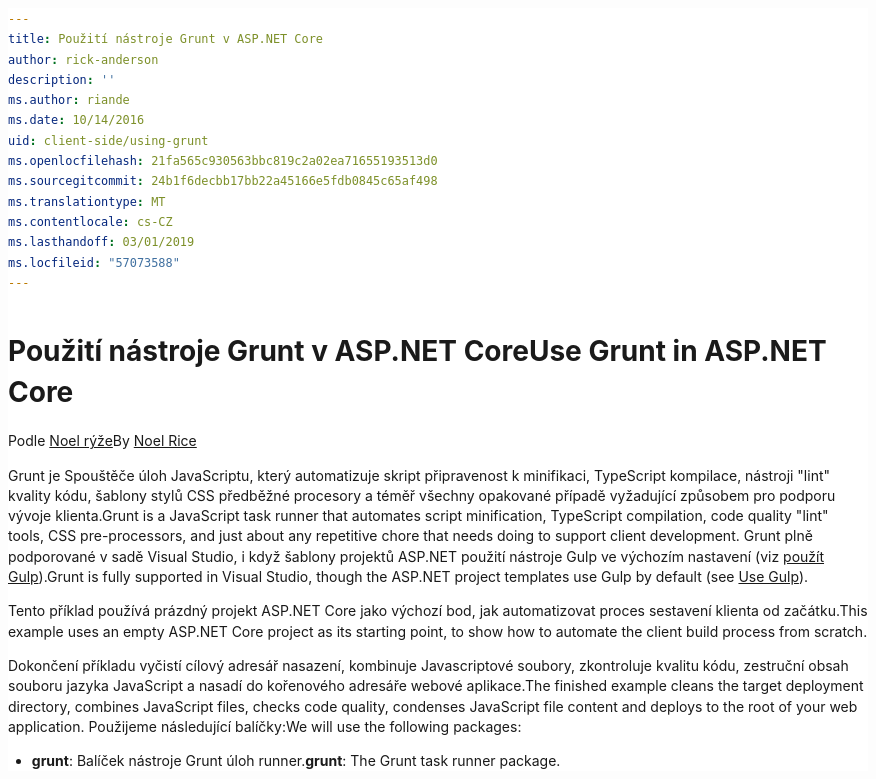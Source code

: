 ```yaml
---
title: Použití nástroje Grunt v ASP.NET Core
author: rick-anderson
description: ''
ms.author: riande
ms.date: 10/14/2016
uid: client-side/using-grunt
ms.openlocfilehash: 21fa565c930563bbc819c2a02ea71655193513d0
ms.sourcegitcommit: 24b1f6decbb17bb22a45166e5fdb0845c65af498
ms.translationtype: MT
ms.contentlocale: cs-CZ
ms.lasthandoff: 03/01/2019
ms.locfileid: "57073588"
---
```

# <a name="use-grunt-in-aspnet-core"></a><span data-ttu-id="17f18-102">Použití nástroje Grunt v ASP.NET Core</span><span class="sxs-lookup"><span data-stu-id="17f18-102">Use Grunt in ASP.NET Core</span></span>

<span data-ttu-id="17f18-103">Podle [Noel rýže](https://blog.falafel.com/falafel-software-recognized-sitefinity-website-year/)</span><span class="sxs-lookup"><span data-stu-id="17f18-103">By [Noel Rice](https://blog.falafel.com/falafel-software-recognized-sitefinity-website-year/)</span></span>

<span data-ttu-id="17f18-104">Grunt je Spouštěče úloh JavaScriptu, který automatizuje skript připravenost k minifikaci, TypeScript kompilace, nástroji "lint" kvality kódu, šablony stylů CSS předběžné procesory a téměř všechny opakované případě vyžadující způsobem pro podporu vývoje klienta.</span><span class="sxs-lookup"><span data-stu-id="17f18-104">Grunt is a JavaScript task runner that automates script minification, TypeScript compilation, code quality "lint" tools, CSS pre-processors, and just about any repetitive chore that needs doing to support client development.</span></span> <span data-ttu-id="17f18-105">Grunt plně podporované v sadě Visual Studio, i když šablony projektů ASP.NET použití nástroje Gulp ve výchozím nastavení (viz [použít Gulp](using-gulp.md)).</span><span class="sxs-lookup"><span data-stu-id="17f18-105">Grunt is fully supported in Visual Studio, though the ASP.NET project templates use Gulp by default (see [Use Gulp](using-gulp.md)).</span></span>

<span data-ttu-id="17f18-106">Tento příklad používá prázdný projekt ASP.NET Core jako výchozí bod, jak automatizovat proces sestavení klienta od začátku.</span><span class="sxs-lookup"><span data-stu-id="17f18-106">This example uses an empty ASP.NET Core project as its starting point, to show how to automate the client build process from scratch.</span></span>

<span data-ttu-id="17f18-107">Dokončení příkladu vyčistí cílový adresář nasazení, kombinuje Javascriptové soubory, zkontroluje kvalitu kódu, zestruční obsah souboru jazyka JavaScript a nasadí do kořenového adresáře webové aplikace.</span><span class="sxs-lookup"><span data-stu-id="17f18-107">The finished example cleans the target deployment directory, combines JavaScript files, checks code quality, condenses JavaScript file content and deploys to the root of your web application.</span></span> <span data-ttu-id="17f18-108">Použijeme následující balíčky:</span><span class="sxs-lookup"><span data-stu-id="17f18-108">We will use the following packages:</span></span>

* <span data-ttu-id="17f18-109">**grunt**: Balíček nástroje Grunt úloh runner.</span><span class="sxs-lookup"><span data-stu-id="17f18-109">**grunt**: The Grunt task runner package.</span></span>
